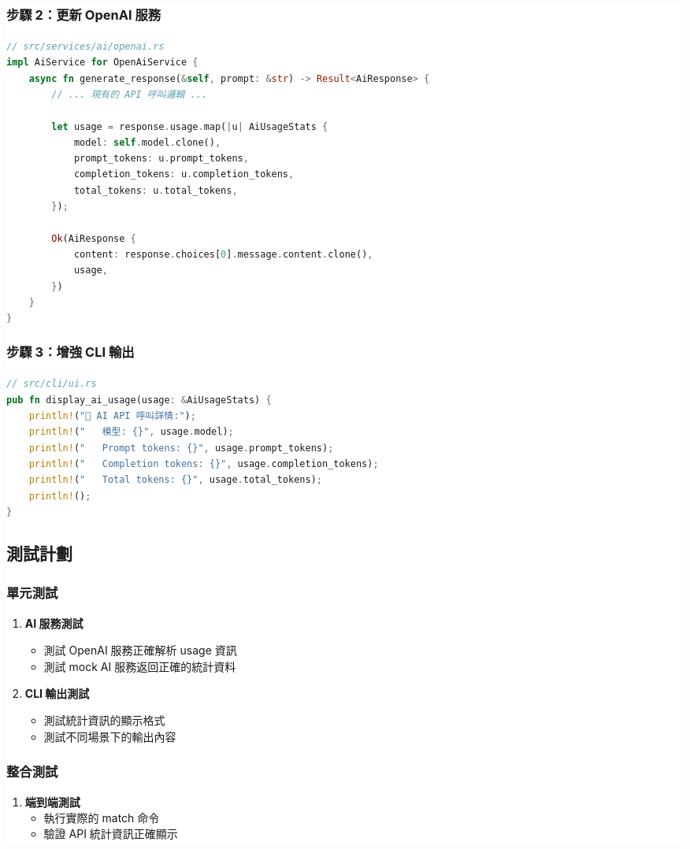 ### 步驟 2：更新 OpenAI 服務
```rust
// src/services/ai/openai.rs
impl AiService for OpenAiService {
    async fn generate_response(&self, prompt: &str) -> Result<AiResponse> {
        // ... 現有的 API 呼叫邏輯 ...
        
        let usage = response.usage.map(|u| AiUsageStats {
            model: self.model.clone(),
            prompt_tokens: u.prompt_tokens,
            completion_tokens: u.completion_tokens,
            total_tokens: u.total_tokens,
        });
        
        Ok(AiResponse {
            content: response.choices[0].message.content.clone(),
            usage,
        })
    }
}
```

### 步驟 3：增強 CLI 輸出
```rust
// src/cli/ui.rs
pub fn display_ai_usage(usage: &AiUsageStats) {
    println!("🤖 AI API 呼叫詳情:");
    println!("   模型: {}", usage.model);
    println!("   Prompt tokens: {}", usage.prompt_tokens);
    println!("   Completion tokens: {}", usage.completion_tokens);
    println!("   Total tokens: {}", usage.total_tokens);
    println!();
}
```

## 測試計劃

### 單元測試
1. **AI 服務測試**
   - 測試 OpenAI 服務正確解析 usage 資訊
   - 測試 mock AI 服務返回正確的統計資料

2. **CLI 輸出測試**
   - 測試統計資訊的顯示格式
   - 測試不同場景下的輸出內容

### 整合測試
1. **端到端測試**
   - 執行實際的 match 命令
   - 驗證 API 統計資訊正確顯示

